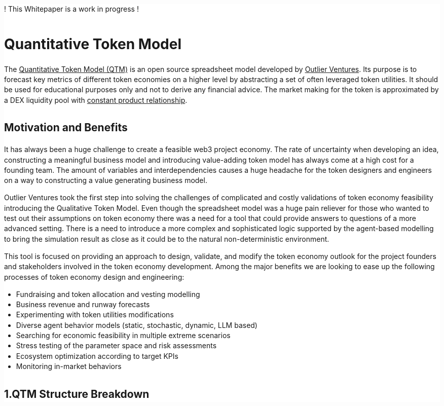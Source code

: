 ! This Whitepaper is a work in progress !

# Quantitative Token Model

The [Quantitative Token Model (QTM)](https://outlierventures.io/quantitative-token-model-a-data-driven-approach-to-stay-ahead-of-the-game/) is an open source spreadsheet model developed by [Outlier Ventures](https://outlierventures.io/). Its
purpose is to forecast key metrics of different token economies on a higher level by abstracting a set of often
leveraged token utilities. It should be used for educational purposes only and not to derive any financial advice.
The market making for the token is approximated by a DEX liquidity pool with [constant product relationship](https://balancer.fi/whitepaper.pdf).

## Motivation and Benefits

It has always been a huge challenge to create a feasible web3 project economy. The rate of uncertainty when developing
an idea, constructing a meaningful business model and introducing value-adding token model has always come at a high
cost for a founding team. The amount of variables and interdependencies causes a huge headache for the token designers
and engineers on a way to constructing a value generating business model.

Outlier Ventures took the first step into solving the challenges of complicated and costly validations of token
economy feasibility introducing the Qualitative Token Model. Even though the spreadsheet model was a huge pain reliever
for those who wanted to test out their assumptions on token economy there was a need for a tool that could provide
answers to questions of a more advanced setting. There is a need to introduce a more complex and sophisticated logic
supported by the agent-based modelling to bring the simulation result as close as it could be to the natural
non-deterministic environment.

This tool is focused on providing an approach to design, validate, and modify the token economy outlook for the project
founders and stakeholders involved in the token economy development. Among the major benefits we are looking to ease up the
following processes of token economy design and engineering:

- Fundraising and token allocation and vesting modelling
- Business revenue and runway forecasts
- Experimenting with token utilities modifications
- Diverse agent behavior models (static, stochastic, dynamic, LLM based)
- Searching for economic feasibility in multiple extreme scenarios
- Stress testing of the parameter space and risk assessments
- Ecosystem optimization according to target KPIs
- Monitoring in-market behaviors

## 1.QTM Structure Breakdown
